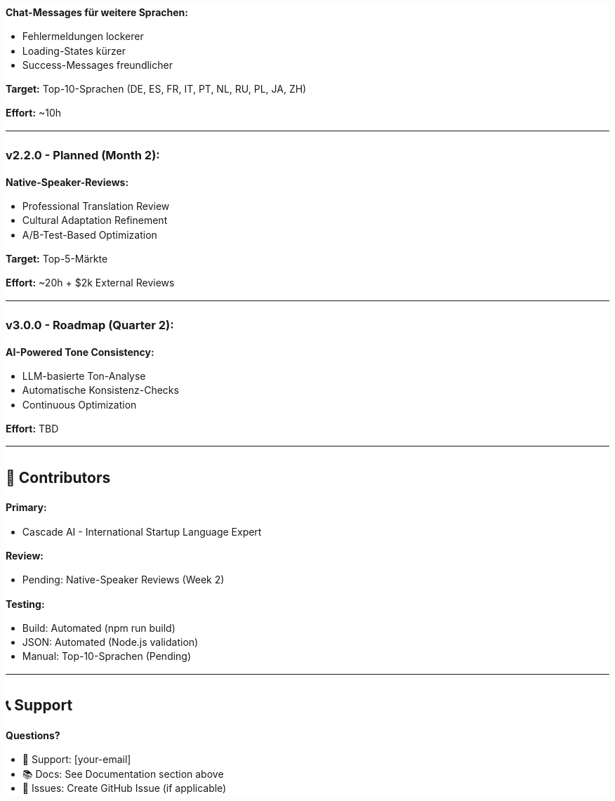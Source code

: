 **Chat-Messages für weitere Sprachen:**
- Fehlermeldungen lockerer
- Loading-States kürzer
- Success-Messages freundlicher

**Target:** Top-10-Sprachen (DE, ES, FR, IT, PT, NL, RU, PL, JA, ZH)

**Effort:** ~10h

---

### **v2.2.0 - Planned (Month 2):**

**Native-Speaker-Reviews:**
- Professional Translation Review
- Cultural Adaptation Refinement
- A/B-Test-Based Optimization

**Target:** Top-5-Märkte

**Effort:** ~20h + $2k External Reviews

---

### **v3.0.0 - Roadmap (Quarter 2):**

**AI-Powered Tone Consistency:**
- LLM-basierte Ton-Analyse
- Automatische Konsistenz-Checks
- Continuous Optimization

**Effort:** TBD

---

## 🤝 Contributors

**Primary:**
- Cascade AI - International Startup Language Expert

**Review:**
- Pending: Native-Speaker Reviews (Week 2)

**Testing:**
- Build: Automated (npm run build)
- JSON: Automated (Node.js validation)
- Manual: Top-10-Sprachen (Pending)

---

## 📞 Support

**Questions?**
- 📧 Support: [your-email]
- 📚 Docs: See Documentation section above
- 🐛 Issues: Create GitHub Issue (if applicable)
